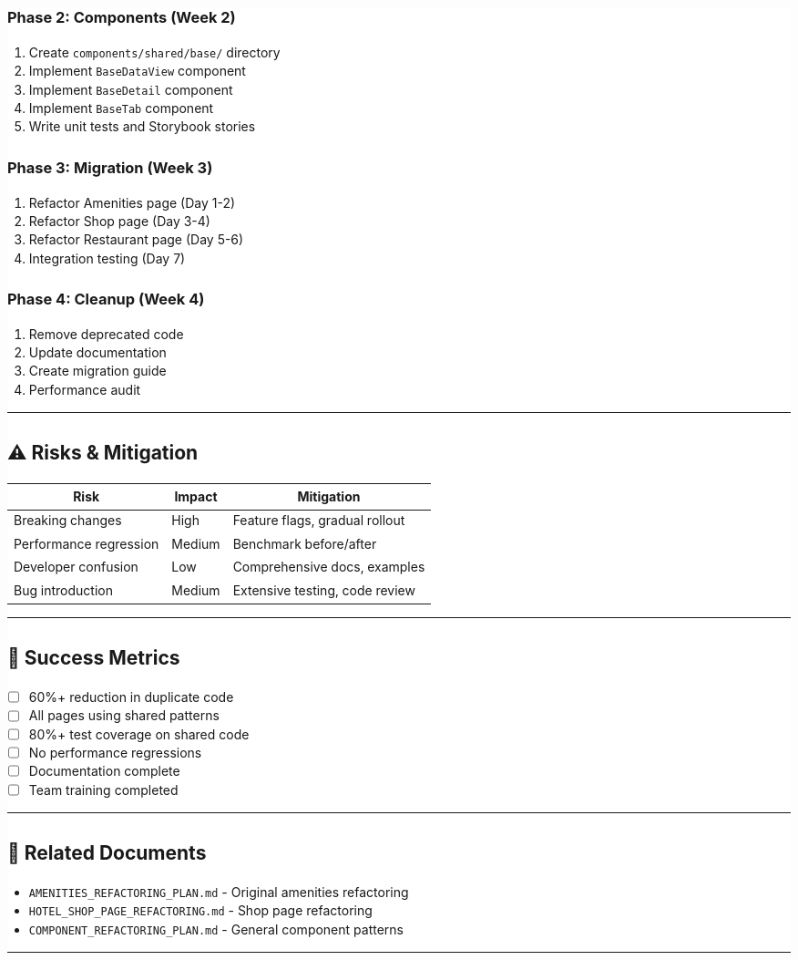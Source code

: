 ### Phase 2: Components (Week 2)
1. Create `components/shared/base/` directory
2. Implement `BaseDataView` component
3. Implement `BaseDetail` component
4. Implement `BaseTab` component
5. Write unit tests and Storybook stories

### Phase 3: Migration (Week 3)
1. Refactor Amenities page (Day 1-2)
2. Refactor Shop page (Day 3-4)
3. Refactor Restaurant page (Day 5-6)
4. Integration testing (Day 7)

### Phase 4: Cleanup (Week 4)
1. Remove deprecated code
2. Update documentation
3. Create migration guide
4. Performance audit

---

## ⚠️ Risks & Mitigation

| Risk | Impact | Mitigation |
|------|--------|------------|
| Breaking changes | High | Feature flags, gradual rollout |
| Performance regression | Medium | Benchmark before/after |
| Developer confusion | Low | Comprehensive docs, examples |
| Bug introduction | Medium | Extensive testing, code review |

---

## 📝 Success Metrics

- [ ] 60%+ reduction in duplicate code
- [ ] All pages using shared patterns
- [ ] 80%+ test coverage on shared code
- [ ] No performance regressions
- [ ] Documentation complete
- [ ] Team training completed

---

## 🔗 Related Documents

- `AMENITIES_REFACTORING_PLAN.md` - Original amenities refactoring
- `HOTEL_SHOP_PAGE_REFACTORING.md` - Shop page refactoring
- `COMPONENT_REFACTORING_PLAN.md` - General component patterns

---